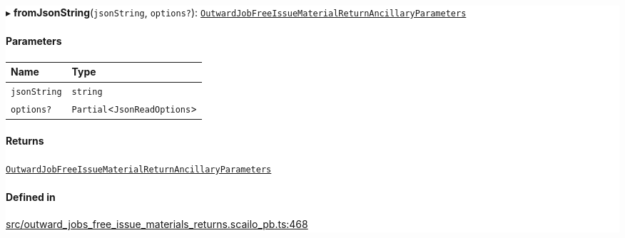 ▸ **fromJsonString**(`jsonString`, `options?`): [`OutwardJobFreeIssueMaterialReturnAncillaryParameters`](OutwardJobFreeIssueMaterialReturnAncillaryParameters.md)

#### Parameters

| Name | Type |
| :------ | :------ |
| `jsonString` | `string` |
| `options?` | `Partial`\<`JsonReadOptions`\> |

#### Returns

[`OutwardJobFreeIssueMaterialReturnAncillaryParameters`](OutwardJobFreeIssueMaterialReturnAncillaryParameters.md)

#### Defined in

[src/outward_jobs_free_issue_materials_returns.scailo_pb.ts:468](https://github.com/scailo/ts-sdk/blob/c10a36b57201dfa5903d4b53efa1e62aa6208936/src/outward_jobs_free_issue_materials_returns.scailo_pb.ts#L468)
